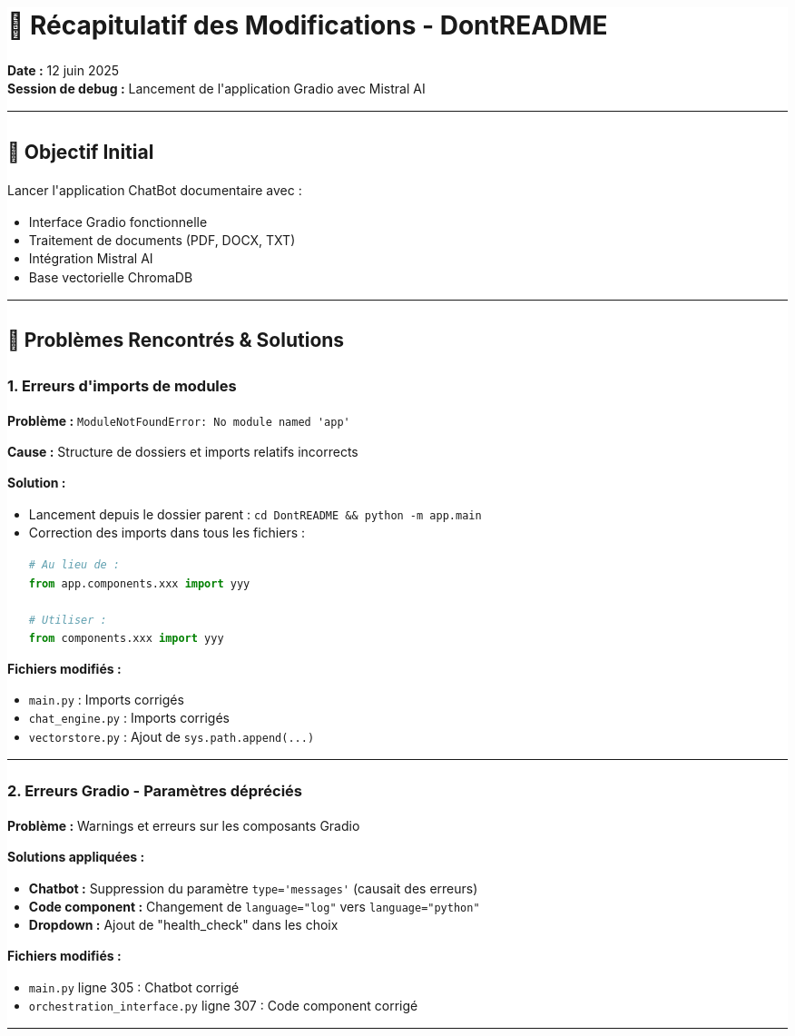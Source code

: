# 🔧 Récapitulatif des Modifications - DontREADME

**Date :** 12 juin 2025  
**Session de debug :** Lancement de l'application Gradio avec Mistral AI

---

## 🎯 Objectif Initial
Lancer l'application ChatBot documentaire avec :
- Interface Gradio fonctionnelle
- Traitement de documents (PDF, DOCX, TXT)
- Intégration Mistral AI
- Base vectorielle ChromaDB

---

## 🐛 Problèmes Rencontrés & Solutions

### 1. **Erreurs d'imports de modules**
**Problème :** `ModuleNotFoundError: No module named 'app'`

**Cause :** Structure de dossiers et imports relatifs incorrects

**Solution :**
- Lancement depuis le dossier parent : `cd DontREADME && python -m app.main`
- Correction des imports dans tous les fichiers :
  ```python
  # Au lieu de :
  from app.components.xxx import yyy
  
  # Utiliser :
  from components.xxx import yyy
  ```

**Fichiers modifiés :**
- `main.py` : Imports corrigés
- `chat_engine.py` : Imports corrigés  
- `vectorstore.py` : Ajout de `sys.path.append(...)`

---

### 2. **Erreurs Gradio - Paramètres dépréciés**
**Problème :** Warnings et erreurs sur les composants Gradio

**Solutions appliquées :**
- **Chatbot :** Suppression du paramètre `type='messages'` (causait des erreurs)
- **Code component :** Changement de `language="log"` vers `language="python"`
- **Dropdown :** Ajout de "health_check" dans les choix

**Fichiers modifiés :**
- `main.py` ligne 305 : Chatbot corrigé
- `orchestration_interface.py` ligne 307 : Code component corrigé

---